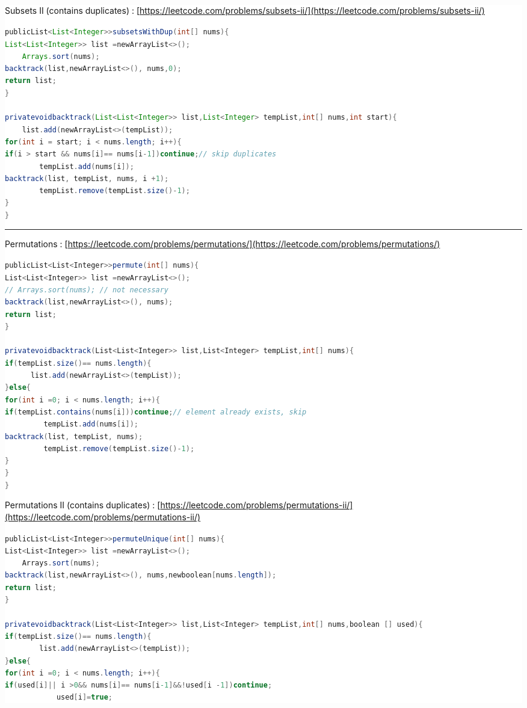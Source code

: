 Subsets II (contains duplicates) : [https://leetcode.com/problems/subsets-ii/](https://leetcode.com/problems/subsets-ii/)

```java
publicList<List<Integer>>subsetsWithDup(int[] nums){
List<List<Integer>> list =newArrayList<>();
    Arrays.sort(nums);
backtrack(list,newArrayList<>(), nums,0);
return list;
}

privatevoidbacktrack(List<List<Integer>> list,List<Integer> tempList,int[] nums,int start){
    list.add(newArrayList<>(tempList));
for(int i = start; i < nums.length; i++){
if(i > start && nums[i]== nums[i-1])continue;// skip duplicates
        tempList.add(nums[i]);
backtrack(list, tempList, nums, i +1);
        tempList.remove(tempList.size()-1);
}
}
```

---

Permutations : [https://leetcode.com/problems/permutations/](https://leetcode.com/problems/permutations/)

```csharp
publicList<List<Integer>>permute(int[] nums){
List<List<Integer>> list =newArrayList<>();
// Arrays.sort(nums); // not necessary
backtrack(list,newArrayList<>(), nums);
return list;
}

privatevoidbacktrack(List<List<Integer>> list,List<Integer> tempList,int[] nums){
if(tempList.size()== nums.length){
      list.add(newArrayList<>(tempList));
}else{
for(int i =0; i < nums.length; i++){ 
if(tempList.contains(nums[i]))continue;// element already exists, skip
         tempList.add(nums[i]);
backtrack(list, tempList, nums);
         tempList.remove(tempList.size()-1);
}
}
}
```

Permutations II (contains duplicates) : [https://leetcode.com/problems/permutations-ii/](https://leetcode.com/problems/permutations-ii/)

```csharp
publicList<List<Integer>>permuteUnique(int[] nums){
List<List<Integer>> list =newArrayList<>();
    Arrays.sort(nums);
backtrack(list,newArrayList<>(), nums,newboolean[nums.length]);
return list;
}

privatevoidbacktrack(List<List<Integer>> list,List<Integer> tempList,int[] nums,boolean [] used){
if(tempList.size()== nums.length){
        list.add(newArrayList<>(tempList));
}else{
for(int i =0; i < nums.length; i++){
if(used[i]|| i >0&& nums[i]== nums[i-1]&&!used[i -1])continue;
            used[i]=true; 
```